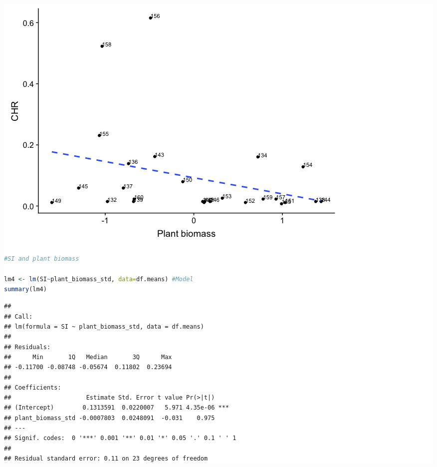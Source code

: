 ![](README_files/figure-markdown_github/Selection%20gradients-3.png)

``` r
#SI and plant biomass

lm4 <- lm(SI~plant_biomass_std, data=df.means) #Model
summary(lm4)
```

    ## 
    ## Call:
    ## lm(formula = SI ~ plant_biomass_std, data = df.means)
    ## 
    ## Residuals:
    ##      Min       1Q   Median       3Q      Max 
    ## -0.11700 -0.08748 -0.05674  0.11802  0.23694 
    ## 
    ## Coefficients:
    ##                     Estimate Std. Error t value Pr(>|t|)    
    ## (Intercept)        0.1313591  0.0220007   5.971 4.35e-06 ***
    ## plant_biomass_std -0.0007803  0.0248091  -0.031    0.975    
    ## ---
    ## Signif. codes:  0 '***' 0.001 '**' 0.01 '*' 0.05 '.' 0.1 ' ' 1
    ## 
    ## Residual standard error: 0.11 on 23 degrees of freedom
